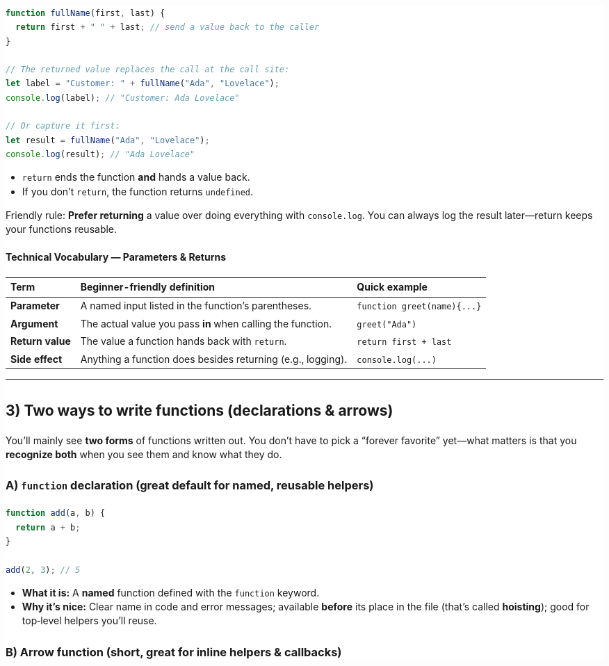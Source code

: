 ```javascript
function fullName(first, last) {
  return first + " " + last; // send a value back to the caller
}

// The returned value replaces the call at the call site:
let label = "Customer: " + fullName("Ada", "Lovelace");
console.log(label); // "Customer: Ada Lovelace"

// Or capture it first:
let result = fullName("Ada", "Lovelace");
console.log(result); // "Ada Lovelace"
```

* `return` ends the function **and** hands a value back.  
* If you don’t `return`, the function returns `undefined`.

Friendly rule: **Prefer returning** a value over doing everything with `console.log`. You can always log the result later—return keeps your functions reusable.

#### Technical Vocabulary — Parameters & Returns

| Term | Beginner-friendly definition | Quick example |
| :---- | :---- | :---- |
| **Parameter** | A named input listed in the function’s parentheses. | `function greet(name){...}` |
| **Argument** | The actual value you pass **in** when calling the function. | `greet("Ada")` |
| **Return value** | The value a function hands back with `return`. | `return first + last` |
| **Side effect** | Anything a function does besides returning (e.g., logging). | `console.log(...)` |

---

## 3\) Two ways to write functions (declarations & arrows)

You’ll mainly see **two forms** of functions written out. You don’t have to pick a “forever favorite” yet—what matters is that you **recognize both** when you see them and know what they do.

### A) `function` declaration (great default for named, reusable helpers)

```javascript
function add(a, b) {
  return a + b;
}

add(2, 3); // 5
```

* **What it is:** A **named** function defined with the `function` keyword.  
* **Why it’s nice:** Clear name in code and error messages; available **before** its place in the file (that’s called **hoisting**); good for top‑level helpers you’ll reuse.

### B) Arrow function (short, great for inline helpers & callbacks)
